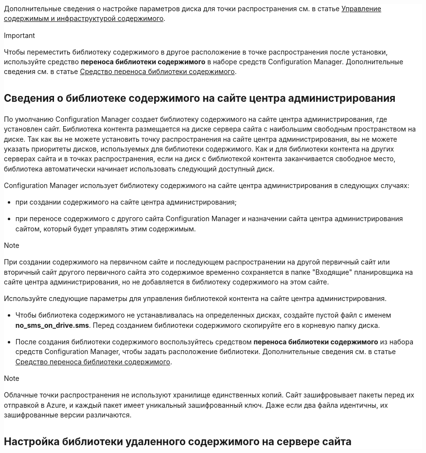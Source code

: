 Дополнительные сведения о настройке параметров диска для точки распространения см. в статье [Управление содержимым и инфраструктурой содержимого](../../servers/deploy/configure/manage-content-and-content-infrastructure.md).  

> [!IMPORTANT]
> Чтобы переместить библиотеку содержимого в другое расположение в точке распространения после установки, используйте средство **переноса библиотеки содержимого** в наборе средств Configuration Manager. Дополнительные сведения см. в статье [Средство переноса библиотеки содержимого](../../support/content-library-transfer.md).  


## <a name="about-the-content-library-on-the-central-administration-site"></a>Сведения о библиотеке содержимого на сайте центра администрирования

По умолчанию Configuration Manager создает библиотеку содержимого на сайте центра администрирования, где установлен сайт. Библиотека контента размещается на диске сервера сайта с наибольшим свободным пространством на диске. Так как вы не можете установить точку распространения на сайте центра администрирования, вы не можете указать приоритеты дисков, используемых для библиотеки содержимого. Как и для библиотеки контента на других серверах сайта и в точках распространения, если на диск с библиотекой контента заканчивается свободное место, библиотека автоматически начинает использовать следующий доступный диск.  

Configuration Manager использует библиотеку содержимого на сайте центра администрирования в следующих случаях:  

- при создании содержимого на сайте центра администрирования;  

- при переносе содержимого с другого сайта Configuration Manager и назначении сайта центра администрирования сайтом, который будет управлять этим содержимым.  

> [!NOTE]  
> При создании содержимого на первичном сайте и последующем распространении на другой первичный сайт или вторичный сайт другого первичного сайта это содержимое временно сохраняется в папке "Входящие" планировщика на сайте центра администрирования, но не добавляется в библиотеку содержимого на этом сайте.  

Используйте следующие параметры для управления библиотекой контента на сайте центра администрирования.  

- Чтобы библиотека содержимого не устанавливалась на определенных дисках, создайте пустой файл с именем **no_sms_on_drive.sms**. Перед созданием библиотеки содержимого скопируйте его в корневую папку диска.  

- После создания библиотеки содержимого воспользуйтесь средством **переноса библиотеки содержимого** из набора средств Configuration Manager, чтобы задать расположение библиотеки. Дополнительные сведения см. в статье [Средство переноса библиотеки содержимого](../../support/content-library-transfer.md).  

> [!Note]  
> Облачные точки распространения не используют хранилище единственных копий. Сайт зашифровывает пакеты перед их отправкой в Azure, и каждый пакет имеет уникальный зашифрованный ключ. Даже если два файла идентичны, их зашифрованные версии различаются.  


## <a name="configure-a-remote-content-library-for-the-site-server"></a><a name="bkmk_remote"></a> Настройка библиотеки удаленного содержимого на сервере сайта
